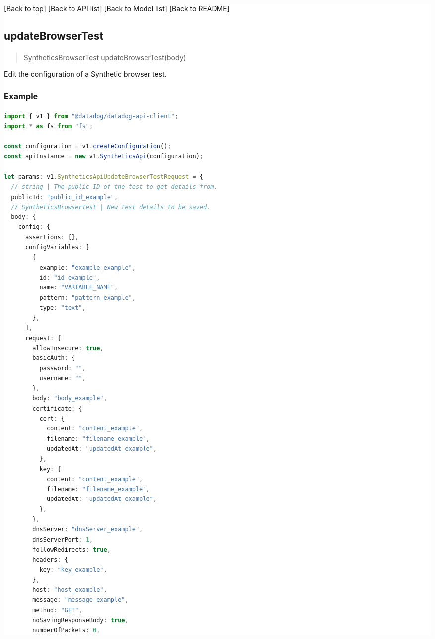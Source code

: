 [[Back to top]](#) [[Back to API list]](README.md#documentation-for-api-endpoints) [[Back to Model list]](README.md#documentation-for-models) [[Back to README]](README.md)

## **updateBrowserTest**

> SyntheticsBrowserTest updateBrowserTest(body)

Edit the configuration of a Synthetic browser test.

### Example

```typescript
import { v1 } from "@datadog/datadog-api-client";
import * as fs from "fs";

const configuration = v1.createConfiguration();
const apiInstance = new v1.SyntheticsApi(configuration);

let params: v1.SyntheticsApiUpdateBrowserTestRequest = {
  // string | The public ID of the test to get details from.
  publicId: "public_id_example",
  // SyntheticsBrowserTest | New test details to be saved.
  body: {
    config: {
      assertions: [],
      configVariables: [
        {
          example: "example_example",
          id: "id_example",
          name: "VARIABLE_NAME",
          pattern: "pattern_example",
          type: "text",
        },
      ],
      request: {
        allowInsecure: true,
        basicAuth: {
          password: "",
          username: "",
        },
        body: "body_example",
        certificate: {
          cert: {
            content: "content_example",
            filename: "filename_example",
            updatedAt: "updatedAt_example",
          },
          key: {
            content: "content_example",
            filename: "filename_example",
            updatedAt: "updatedAt_example",
          },
        },
        dnsServer: "dnsServer_example",
        dnsServerPort: 1,
        followRedirects: true,
        headers: {
          key: "key_example",
        },
        host: "host_example",
        message: "message_example",
        method: "GET",
        noSavingResponseBody: true,
        numberOfPackets: 0,
```